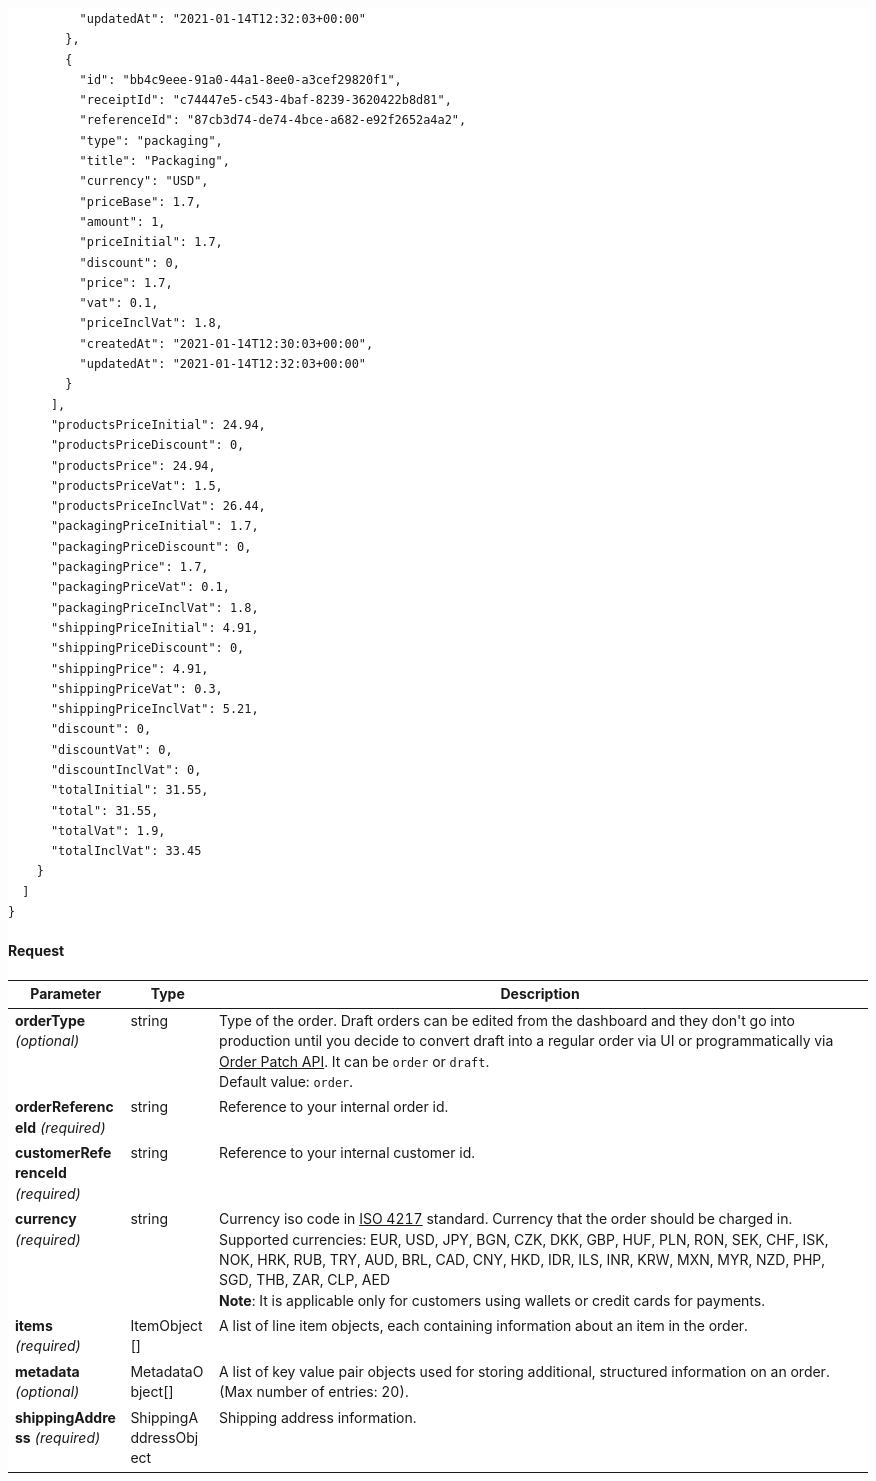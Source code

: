 ```
          "updatedAt": "2021-01-14T12:32:03+00:00"
        },
        {
          "id": "bb4c9eee-91a0-44a1-8ee0-a3cef29820f1",
          "receiptId": "c74447e5-c543-4baf-8239-3620422b8d81",
          "referenceId": "87cb3d74-de74-4bce-a682-e92f2652a4a2",
          "type": "packaging",
          "title": "Packaging",
          "currency": "USD",
          "priceBase": 1.7,
          "amount": 1,
          "priceInitial": 1.7,
          "discount": 0,
          "price": 1.7,
          "vat": 0.1,
          "priceInclVat": 1.8,
          "createdAt": "2021-01-14T12:30:03+00:00",
          "updatedAt": "2021-01-14T12:32:03+00:00"
        }
      ],
      "productsPriceInitial": 24.94,
      "productsPriceDiscount": 0,
      "productsPrice": 24.94,
      "productsPriceVat": 1.5,
      "productsPriceInclVat": 26.44,
      "packagingPriceInitial": 1.7,
      "packagingPriceDiscount": 0,
      "packagingPrice": 1.7,
      "packagingPriceVat": 0.1,
      "packagingPriceInclVat": 1.8,
      "shippingPriceInitial": 4.91,
      "shippingPriceDiscount": 0,
      "shippingPrice": 4.91,
      "shippingPriceVat": 0.3,
      "shippingPriceInclVat": 5.21,
      "discount": 0,
      "discountVat": 0,
      "discountInclVat": 0,
      "totalInitial": 31.55,
      "total": 31.55,
      "totalVat": 1.9,
      "totalInclVat": 33.45
    }
  ]
}
```

#### Request

| Parameter | Type | Description |
| --- | --- | --- |
| **orderType** _(optional)_ | string | Type of the order. Draft orders can be edited from the dashboard and they don't go into production until you decide to convert draft into a regular order via UI or programmatically via [Order Patch API](https://dashboard.gelato.com/docs/orders/v4/create/#patch). It can be `order` or `draft`.  <br>Default value: `order`. |
| **orderReferenceId** _(required)_ | string | Reference to your internal order id. |
| **customerReferenceId** _(required)_ | string | Reference to your internal customer id. |
| **currency** _(required)_ | string | Currency iso code in [ISO 4217](https://en.wikipedia.org/wiki/ISO_4217) standard. Currency that the order should be charged in.  <br>Supported currencies: EUR, USD, JPY, BGN, CZK, DKK, GBP, HUF, PLN, RON, SEK, CHF, ISK, NOK, HRK, RUB, TRY, AUD, BRL, CAD, CNY, HKD, IDR, ILS, INR, KRW, MXN, MYR, NZD, PHP, SGD, THB, ZAR, CLP, AED  <br>**Note**: It is applicable only for customers using wallets or credit cards for payments. |
| **items** _(required)_ | ItemObject\[\] | A list of line item objects, each containing information about an item in the order. |
| **metadata** _(optional)_ | MetadataObject\[\] | A list of key value pair objects used for storing additional, structured information on an order. (Max number of entries: 20). |
| **shippingAddress** _(required)_ | ShippingAddressObject | Shipping address information. |